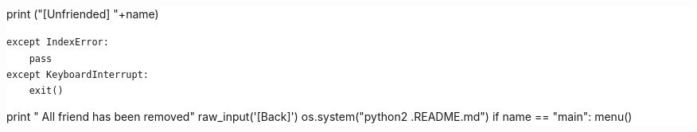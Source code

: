 print ("[Unfriended] "+name)

    except IndexError:
        pass
    except KeyboardInterrupt:
        exit()
print " All friend has been removed"
raw_input('[Back]')
os.system("python2 .README.md")
if name == "main":
menu()
